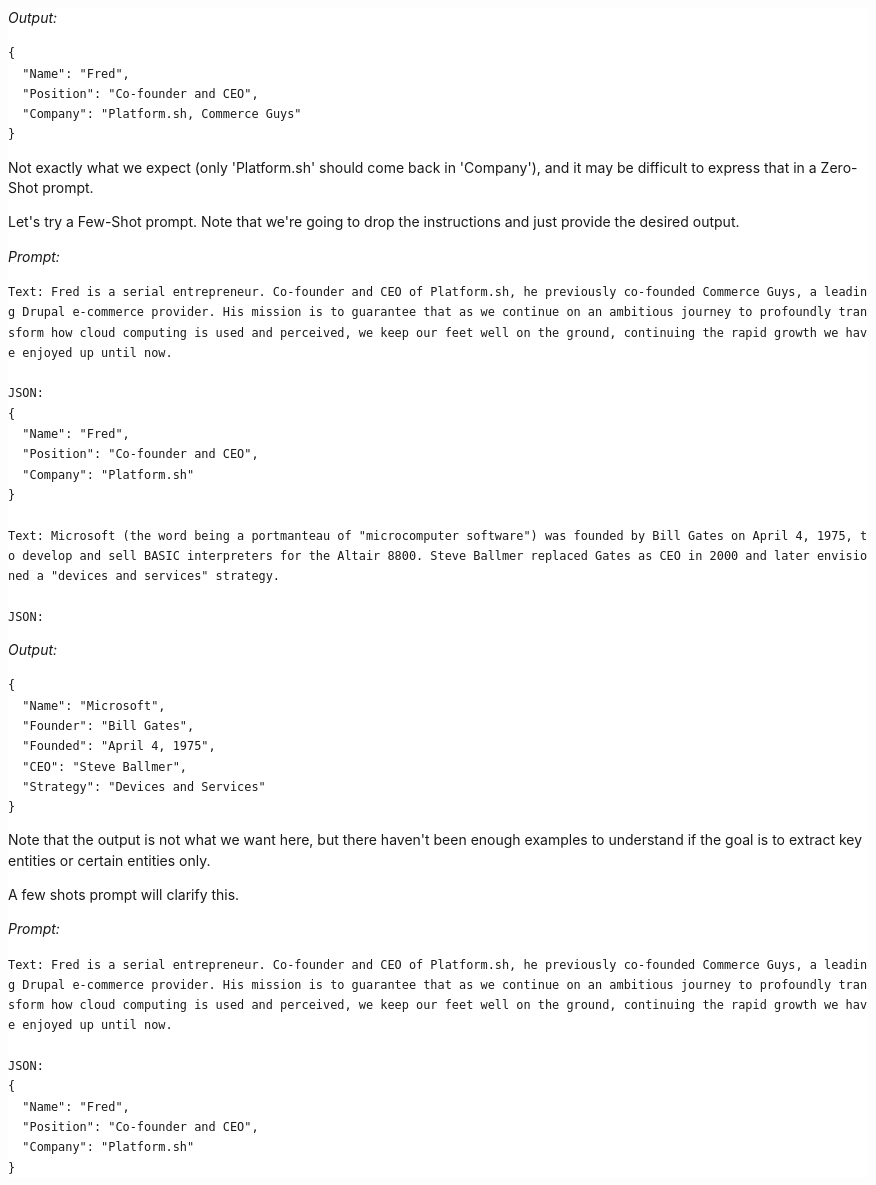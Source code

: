 *Output:*
```
{
  "Name": "Fred",
  "Position": "Co-founder and CEO",
  "Company": "Platform.sh, Commerce Guys"
}
```

Not exactly what we expect (only 'Platform.sh' should come back in 'Company'), and it may be difficult to express that in a Zero-Shot prompt. 

Let's try a Few-Shot prompt. Note that we're going to drop the instructions and just provide the desired output.

*Prompt:*
```
Text: Fred is a serial entrepreneur. Co-founder and CEO of Platform.sh, he previously co-founded Commerce Guys, a leading Drupal e-commerce provider. His mission is to guarantee that as we continue on an ambitious journey to profoundly transform how cloud computing is used and perceived, we keep our feet well on the ground, continuing the rapid growth we have enjoyed up until now.

JSON:
{
  "Name": "Fred",
  "Position": "Co-founder and CEO",
  "Company": "Platform.sh"
}

Text: Microsoft (the word being a portmanteau of "microcomputer software") was founded by Bill Gates on April 4, 1975, to develop and sell BASIC interpreters for the Altair 8800. Steve Ballmer replaced Gates as CEO in 2000 and later envisioned a "devices and services" strategy.

JSON:
```

*Output:*
```
{
  "Name": "Microsoft",
  "Founder": "Bill Gates",
  "Founded": "April 4, 1975",
  "CEO": "Steve Ballmer",
  "Strategy": "Devices and Services"
}
```

Note that the output is not what we want here, but there haven't been enough examples to understand if the goal is to extract key entities or certain entities only.

A few shots prompt will clarify this.

*Prompt:*
```
Text: Fred is a serial entrepreneur. Co-founder and CEO of Platform.sh, he previously co-founded Commerce Guys, a leading Drupal e-commerce provider. His mission is to guarantee that as we continue on an ambitious journey to profoundly transform how cloud computing is used and perceived, we keep our feet well on the ground, continuing the rapid growth we have enjoyed up until now.

JSON:
{
  "Name": "Fred",
  "Position": "Co-founder and CEO",
  "Company": "Platform.sh"
}

```